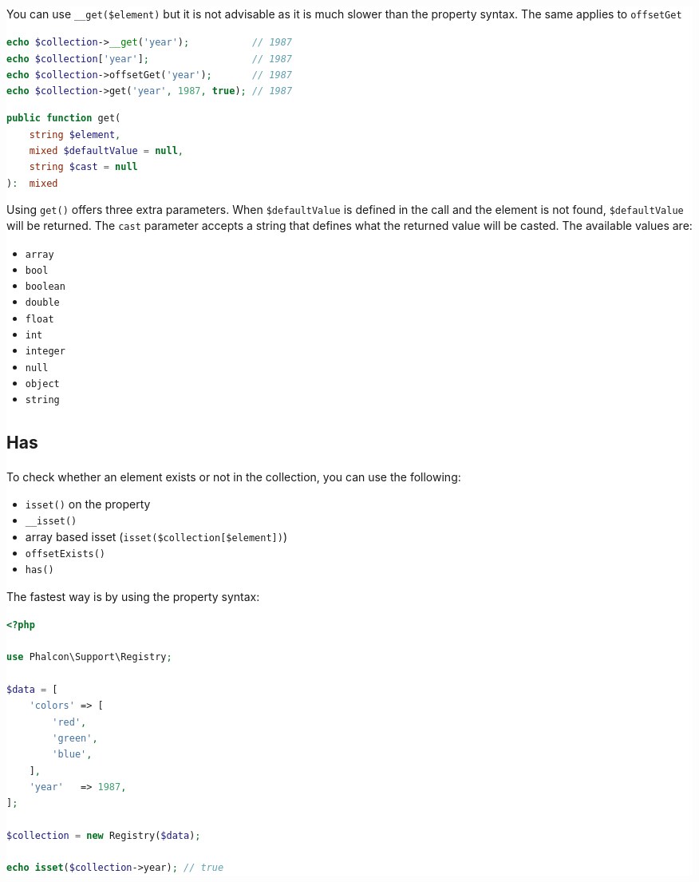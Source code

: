 ```php
```

You can use `__get($element)` but it is not advisable as it is much slower than the property syntax. The same applies to `offsetGet`

```php
echo $collection->__get('year');           // 1987
echo $collection['year'];                  // 1987
echo $collection->offsetGet('year');       // 1987
echo $collection->get('year', 1987, true); // 1987
```

```php
public function get(
    string $element, 
    mixed $defaultValue = null, 
    string $cast = null
):  mixed
```

Using `get()` offers three extra parameters. When `$defaultValue` is defined in the call and the element is not found, `$defaultValue` will be returned. The `cast` parameter accepts a string that defines what the returned value will be casted. The available values are:

- `array`
- `bool`
- `boolean`
- `double`
- `float`
- `int`
- `integer`
- `null`
- `object`
- `string`

## Has
To check whether an element exists or not in the collection, you can use the following:
- `isset()` on the property
- `__isset()`
- array based isset (`isset($collection[$element])`)
- `offsetExists()`
- `has()`

The fastest way is by using the property syntax:

```php
<?php

use Phalcon\Support\Registry;

$data = [
    'colors' => [
        'red',
        'green',
        'blue',
    ],
    'year'   => 1987,
];

$collection = new Registry($data);

echo isset($collection->year); // true
```


[registry]: api/phalcon_support#support-registry